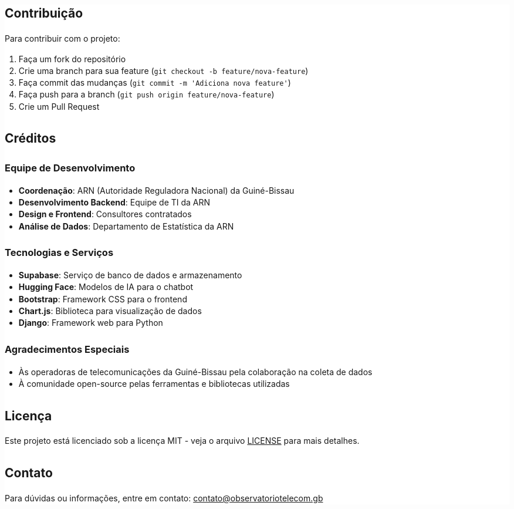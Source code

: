 ## Contribuição

Para contribuir com o projeto:

1. Faça um fork do repositório
2. Crie uma branch para sua feature (`git checkout -b feature/nova-feature`)
3. Faça commit das mudanças (`git commit -m 'Adiciona nova feature'`)
4. Faça push para a branch (`git push origin feature/nova-feature`)
5. Crie um Pull Request

## Créditos

### Equipe de Desenvolvimento
- **Coordenação**: ARN (Autoridade Reguladora Nacional) da Guiné-Bissau
- **Desenvolvimento Backend**: Equipe de TI da ARN
- **Design e Frontend**: Consultores contratados
- **Análise de Dados**: Departamento de Estatística da ARN

### Tecnologias e Serviços
- **Supabase**: Serviço de banco de dados e armazenamento
- **Hugging Face**: Modelos de IA para o chatbot
- **Bootstrap**: Framework CSS para o frontend
- **Chart.js**: Biblioteca para visualização de dados
- **Django**: Framework web para Python

### Agradecimentos Especiais
- Às operadoras de telecomunicações da Guiné-Bissau pela colaboração na coleta de dados
- À comunidade open-source pelas ferramentas e bibliotecas utilizadas

## Licença

Este projeto está licenciado sob a licença MIT - veja o arquivo [LICENSE](LICENSE) para mais detalhes.

## Contato

Para dúvidas ou informações, entre em contato: contato@observatoriotelecom.gb 